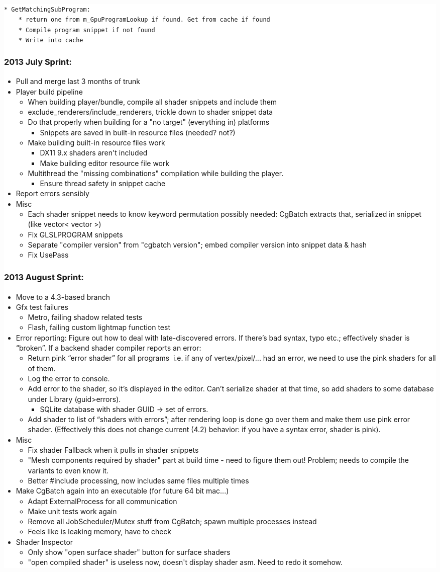 	* GetMatchingSubProgram:
		* return one from m_GpuProgramLookup if found. Get from cache if found
		* Compile program snippet if not found
		* Write into cache

### 2013 July Sprint:

* Pull and merge last 3 months of trunk
* Player build pipeline
	* When building player/bundle, compile all shader snippets and include them
	* exclude_renderers/include_renderers, trickle down to shader snippet data
	* Do that properly when building for a "no target" (everything in) platforms
		* Snippets are saved in built-in resource files (needed? not?)
	* Make building built-in resource files work
		* DX11 9.x shaders aren't included
		* Make building editor resource file work
	* Multithread the "missing combinations" compilation while building the player.
		* Ensure thread safety in snippet cache
* Report errors sensibly
* Misc
	* Each shader snippet needs to know keyword permutation possibly needed: CgBatch extracts that, serialized in snippet (like vector< vector <string> >)
	* Fix GLSLPROGRAM snippets
	* Separate "compiler version" from "cgbatch version"; embed compiler version into snippet data & hash
	* Fix UsePass

### 2013 August Sprint:

* Move to a 4.3-based branch
* Gfx test failures
	* Metro, failing shadow related tests
	* Flash, failing custom lightmap function test
* Error reporting: Figure out how to deal with late-discovered errors. If there’s bad syntax, typo etc.; effectively shader is “broken”. If a backend shader compiler reports an error:
	* Return pink “error shader” for all programs ­ i.e. if any of vertex/pixel/... had an error, we need to use the pink shaders for all of them.
	* Log the error to console.
	* Add error to the shader, so it’s displayed in the editor. Can’t serialize shader at that time, so add shaders to some database under Library (guid­>errors).
		* SQLite database with shader GUID -> set of errors.
	* Add shader to list of “shaders with errors”; after rendering loop is done go over them and make them use pink error shader. (Effectively this does not change current (4.2) behavior: if you have a syntax error, shader is pink).
* Misc
	* Fix shader Fallback when it pulls in shader snippets
	* "Mesh components required by shader" part at build time - need to figure them out! Problem; needs to compile the variants to even know it.
	* Better #include processing, now includes same files multiple times
* Make CgBatch again into an executable (for future 64 bit mac...)
	* Adapt ExternalProcess for all communication
	* Make unit tests work again
	* Remove all JobScheduler/Mutex stuff from CgBatch; spawn multiple processes instead
	* Feels like is leaking memory, have to check
* Shader Inspector
	* Only show "open surface shader" button for surface shaders
	* "open compiled shader" is useless now, doesn't display shader asm. Need to redo it somehow.
